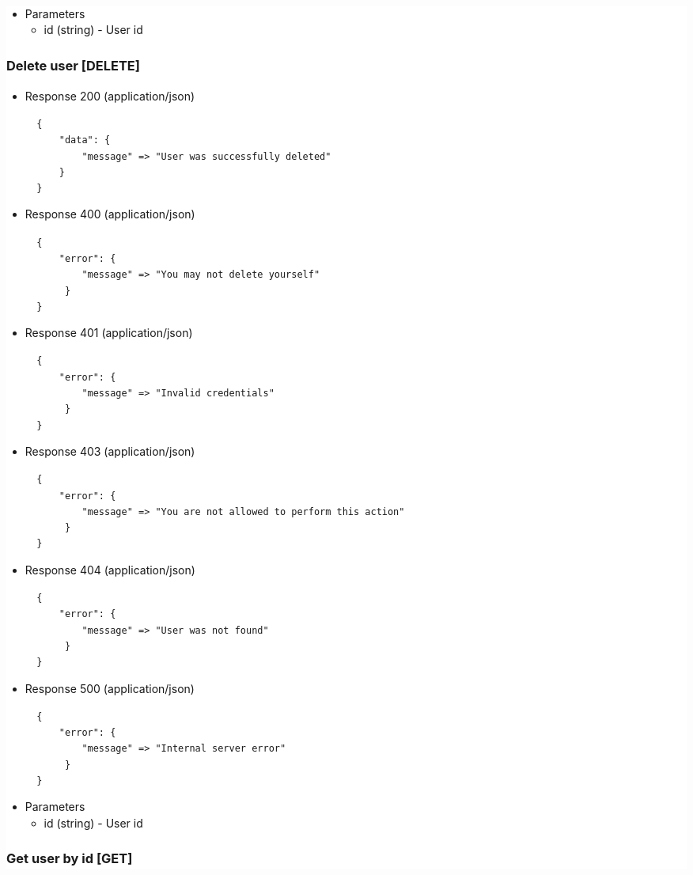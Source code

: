 + Parameters
    + id (string) - User id

### Delete user [DELETE]

- Response 200 (application/json)

        {
            "data": {
                "message" => "User was successfully deleted"
            }
        }

- Response 400 (application/json)

        {
            "error": {
                "message" => "You may not delete yourself"
             }
        }

- Response 401 (application/json)

        {
            "error": {
                "message" => "Invalid credentials"
             }
        }

- Response 403 (application/json)

        {
            "error": {
                "message" => "You are not allowed to perform this action"
             }
        }

- Response 404 (application/json)

        {
            "error": {
                "message" => "User was not found"
             }
        }

- Response 500 (application/json)

        {
            "error": {
                "message" => "Internal server error"
             }
        }

+ Parameters
    + id (string) - User id

### Get user by id [GET]
